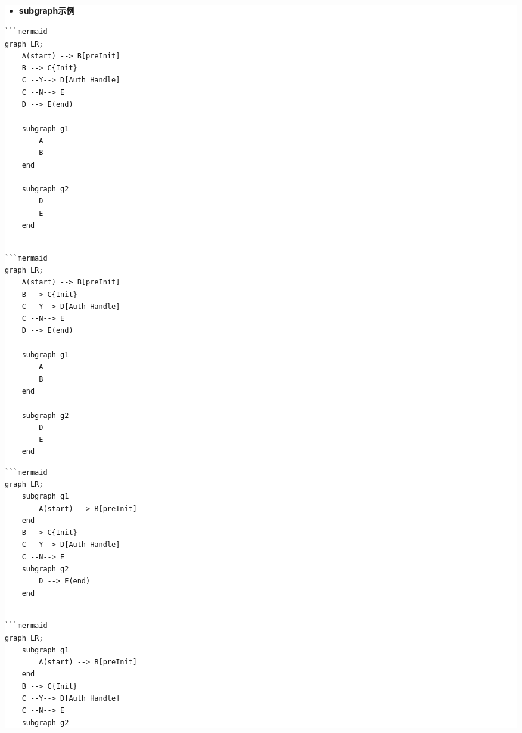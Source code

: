 - **subgraph示例**

```Plain Text
```mermaid
graph LR;
    A(start) --> B[preInit]
    B --> C{Init}
    C --Y--> D[Auth Handle]
    C --N--> E
    D --> E(end)

    subgraph g1
        A
        B
    end

    subgraph g2
        D
        E
    end
```
```

```mermaid
graph LR;
    A(start) --> B[preInit]
    B --> C{Init}
    C --Y--> D[Auth Handle]
    C --N--> E
    D --> E(end)

    subgraph g1
        A
        B
    end

    subgraph g2
        D
        E
    end
```


```Plain Text
```mermaid
graph LR;
    subgraph g1
        A(start) --> B[preInit]
    end
    B --> C{Init}
    C --Y--> D[Auth Handle]
    C --N--> E
    subgraph g2
        D --> E(end)
    end
```
```

```mermaid
graph LR;
    subgraph g1
        A(start) --> B[preInit]
    end
    B --> C{Init}
    C --Y--> D[Auth Handle]
    C --N--> E
    subgraph g2
```